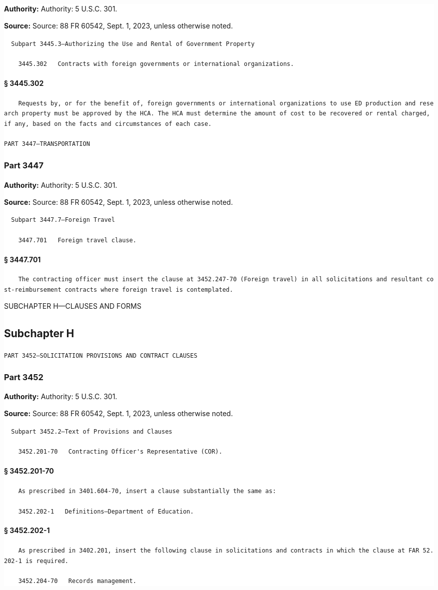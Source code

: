 **Authority:** Authority: 5 U.S.C. 301.

**Source:** Source: 88 FR 60542, Sept. 1, 2023, unless otherwise noted.

      Subpart 3445.3—Authorizing the Use and Rental of Government Property

        3445.302   Contracts with foreign governments or international organizations.

#### § 3445.302

        Requests by, or for the benefit of, foreign governments or international organizations to use ED production and research property must be approved by the HCA. The HCA must determine the amount of cost to be recovered or rental charged, if any, based on the facts and circumstances of each case.

    PART 3447—TRANSPORTATION

### Part 3447

**Authority:** Authority: 5 U.S.C. 301.

**Source:** Source: 88 FR 60542, Sept. 1, 2023, unless otherwise noted.

      Subpart 3447.7—Foreign Travel

        3447.701   Foreign travel clause.

#### § 3447.701

        The contracting officer must insert the clause at 3452.247-70 (Foreign travel) in all solicitations and resultant cost-reimbursement contracts where foreign travel is contemplated.

  SUBCHAPTER H—CLAUSES AND FORMS

## Subchapter H

    PART 3452—SOLICITATION PROVISIONS AND CONTRACT CLAUSES

### Part 3452

**Authority:** Authority: 5 U.S.C. 301.

**Source:** Source: 88 FR 60542, Sept. 1, 2023, unless otherwise noted.

      Subpart 3452.2—Text of Provisions and Clauses

        3452.201-70   Contracting Officer's Representative (COR).

#### § 3452.201-70

        As prescribed in 3401.604-70, insert a clause substantially the same as:

        3452.202-1   Definitions—Department of Education.

#### § 3452.202-1

        As prescribed in 3402.201, insert the following clause in solicitations and contracts in which the clause at FAR 52.202-1 is required.

        3452.204-70   Records management.
